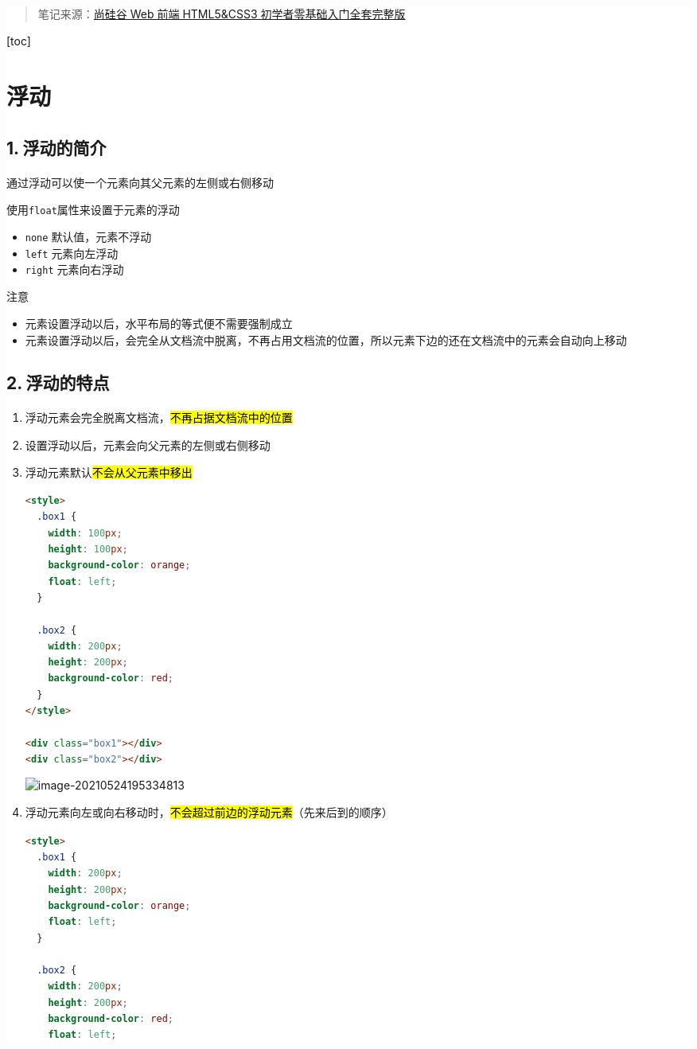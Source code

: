 > 笔记来源：[尚硅谷 Web 前端 HTML5&CSS3 初学者零基础入门全套完整版](https://www.bilibili.com/video/BV1XJ411X7Ud)

[toc]

# 浮动

## 1. 浮动的简介

通过浮动可以使一个元素向其父元素的左侧或右侧移动

使用`float`属性来设置于元素的浮动

- `none` 默认值，元素不浮动
- `left` 元素向左浮动
- `right` 元素向右浮动

注意

- 元素设置浮动以后，水平布局的等式便不需要强制成立
- 元素设置浮动以后，会完全从文档流中脱离，不再占用文档流的位置，所以元素下边的还在文档流中的元素会自动向上移动

## 2. 浮动的特点

1. 浮动元素会完全脱离文档流，<mark>不再占据文档流中的位置</mark>

2. 设置浮动以后，元素会向父元素的左侧或右侧移动

3. 浮动元素默认<mark>不会从父元素中移出</mark>

   ```html
   <style>
     .box1 {
       width: 100px;
       height: 100px;
       background-color: orange;
       float: left;
     }

     .box2 {
       width: 200px;
       height: 200px;
       background-color: red;
     }
   </style>

   <div class="box1"></div>
   <div class="box2"></div>
   ```

   ![image-20210524195334813](https://img-blog.csdnimg.cn/img_convert/4b3ded62c2fb26315c27d3b1ab7e4815.png)

4. 浮动元素向左或向右移动时，<mark>不会超过前边的浮动元素</mark>（先来后到的顺序）

   ```html
   <style>
     .box1 {
       width: 200px;
       height: 200px;
       background-color: orange;
       float: left;
     }

     .box2 {
       width: 200px;
       height: 200px;
       background-color: red;
       float: left;
   ```